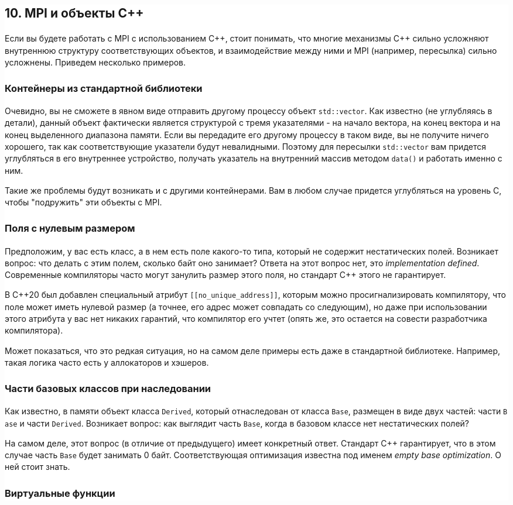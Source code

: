## 10. MPI и объекты C++

Если вы будете работать с MPI с использованием C++, стоит понимать, что многие
механизмы C++ сильно усложняют внутреннюю структуру соответствующих объектов,
и взаимодействие между ними и MPI (например, пересылка) сильно усложнены.
Приведем несколько примеров.

### Контейнеры из стандартной библиотеки

Очевидно, вы не сможете в явном виде отправить другому процессу объект
`std::vector`. Как известно (не углубляясь в детали), данный объект фактически
является структурой с тремя указателями - на начало вектора, на конец вектора и
на конец выделенного диапазона памяти. Если вы передадите его другому процессу
в таком виде, вы не получите ничего хорошего, так как соответствующие указатели
будут невалидными. Поэтому для пересылки `std::vector` вам придется
углубляться в его внутреннее устройство, получать указатель на внутренний
массив методом `data()` и работать именно с ним.

Такие же проблемы будут возникать и с другими контейнерами. Вам в любом случае
придется углубляться на уровень C, чтобы "подружить" эти объекты с MPI.

### Поля с нулевым размером

Предположим, у вас есть класс, а в нем есть поле какого-то типа, который не 
содержит нестатических полей. Возникает вопрос: что делать с этим полем,
сколько байт оно занимает? Ответа на этот вопрос нет, это *implementation
defined*. Современные компиляторы часто могут занулить размер этого поля, но
стандарт C++ этого не гарантирует.

В C++20 был добавлен специальный атрибут `[[no_unique_address]]`, которым можно
просигнализировать компилятору, что поле может иметь нулевой размер (а точнее,
его адрес может совпадать со следующим), но даже при использовании этого
атрибута у вас нет никаких гарантий, что компилятор его учтет (опять же, это
остается на совести разработчика компилятора).

Может показаться, что это редкая ситуация, но на самом деле примеры есть даже
в стандартной библиотеке. Например, такая логика часто есть у аллокаторов и
хэшеров.

### Части базовых классов при наследовании

Как известно, в памяти объект класса `Derived`, который отнаследован от класса
`Base`, размещен в виде двух частей: части `Base` и части `Derived`. Возникает
вопрос: как выглядит часть `Base`, когда в базовом классе нет нестатических
полей?

На самом деле, этот вопрос (в отличие от предыдущего) имеет конкретный ответ.
Стандарт C++ гарантирует, что в этом случае часть `Base` будет занимать 0 байт.
Соответствующая оптимизация известна под именем *empty base optimization*. О
ней стоит знать.

### Виртуальные функции
